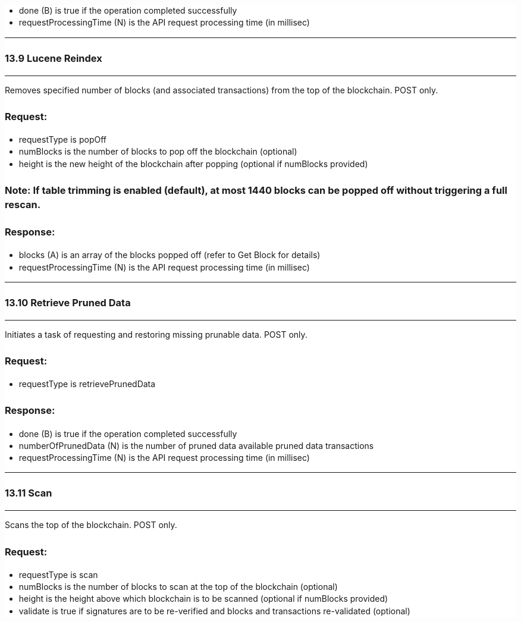 * done (B) is true if the operation completed successfully
* requestProcessingTime (N) is the API request processing time (in millisec)

-------------------
### 13.9 Lucene Reindex
-------------------

Removes specified number of blocks (and associated transactions) from the top of the blockchain. POST only.

### Request:

* requestType is popOff
* numBlocks is the number of blocks to pop off the blockchain (optional)
* height is the new height of the blockchain after popping (optional if numBlocks provided)

### Note: If table trimming is enabled (default), at most 1440 blocks can be popped off without triggering a full rescan.

### Response:

* blocks (A) is an array of the blocks popped off (refer to Get Block for details)
* requestProcessingTime (N) is the API request processing time (in millisec)

-------------------
### 13.10 Retrieve Pruned Data
-------------------

Initiates a task of requesting and restoring missing prunable data. POST only.

### Request:

* requestType is retrievePrunedData

### Response:

* done (B) is true if the operation completed successfully
* numberOfPrunedData (N) is the number of pruned data available pruned data transactions
* requestProcessingTime (N) is the API request processing time (in millisec)

-------------------
### 13.11 Scan
-------------------

Scans the top of the blockchain. POST only.

### Request:

* requestType is scan
* numBlocks is the number of blocks to scan at the top of the blockchain (optional)
* height is the height above which blockchain is to be scanned (optional if numBlocks provided)
* validate is true if signatures are to be re-verified and blocks and transactions re-validated (optional)
